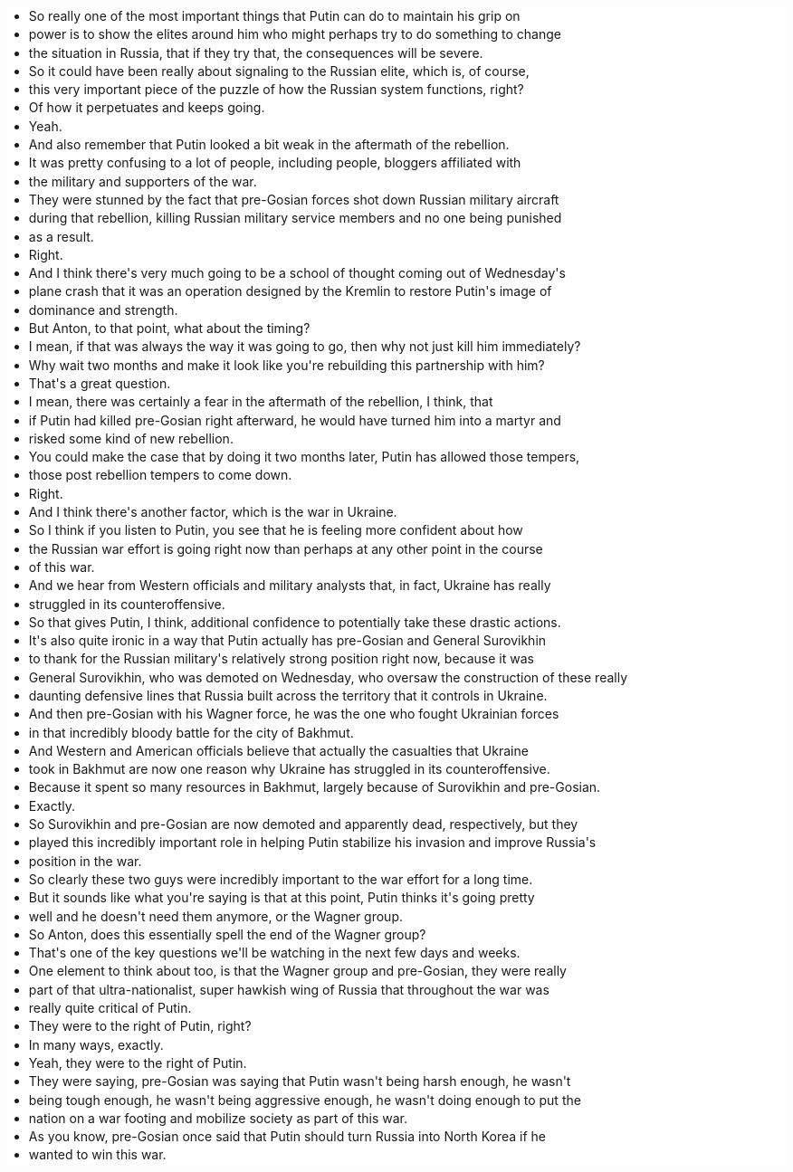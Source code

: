 *  So really one of the most important things that Putin can do to maintain his grip on
*  power is to show the elites around him who might perhaps try to do something to change
*  the situation in Russia, that if they try that, the consequences will be severe.
*  So it could have been really about signaling to the Russian elite, which is, of course,
*  this very important piece of the puzzle of how the Russian system functions, right?
*  Of how it perpetuates and keeps going.
*  Yeah.
*  And also remember that Putin looked a bit weak in the aftermath of the rebellion.
*  It was pretty confusing to a lot of people, including people, bloggers affiliated with
*  the military and supporters of the war.
*  They were stunned by the fact that pre-Gosian forces shot down Russian military aircraft
*  during that rebellion, killing Russian military service members and no one being punished
*  as a result.
*  Right.
*  And I think there's very much going to be a school of thought coming out of Wednesday's
*  plane crash that it was an operation designed by the Kremlin to restore Putin's image of
*  dominance and strength.
*  But Anton, to that point, what about the timing?
*  I mean, if that was always the way it was going to go, then why not just kill him immediately?
*  Why wait two months and make it look like you're rebuilding this partnership with him?
*  That's a great question.
*  I mean, there was certainly a fear in the aftermath of the rebellion, I think, that
*  if Putin had killed pre-Gosian right afterward, he would have turned him into a martyr and
*  risked some kind of new rebellion.
*  You could make the case that by doing it two months later, Putin has allowed those tempers,
*  those post rebellion tempers to come down.
*  Right.
*  And I think there's another factor, which is the war in Ukraine.
*  So I think if you listen to Putin, you see that he is feeling more confident about how
*  the Russian war effort is going right now than perhaps at any other point in the course
*  of this war.
*  And we hear from Western officials and military analysts that, in fact, Ukraine has really
*  struggled in its counteroffensive.
*  So that gives Putin, I think, additional confidence to potentially take these drastic actions.
*  It's also quite ironic in a way that Putin actually has pre-Gosian and General Surovikhin
*  to thank for the Russian military's relatively strong position right now, because it was
*  General Surovikhin, who was demoted on Wednesday, who oversaw the construction of these really
*  daunting defensive lines that Russia built across the territory that it controls in Ukraine.
*  And then pre-Gosian with his Wagner force, he was the one who fought Ukrainian forces
*  in that incredibly bloody battle for the city of Bakhmut.
*  And Western and American officials believe that actually the casualties that Ukraine
*  took in Bakhmut are now one reason why Ukraine has struggled in its counteroffensive.
*  Because it spent so many resources in Bakhmut, largely because of Surovikhin and pre-Gosian.
*  Exactly.
*  So Surovikhin and pre-Gosian are now demoted and apparently dead, respectively, but they
*  played this incredibly important role in helping Putin stabilize his invasion and improve Russia's
*  position in the war.
*  So clearly these two guys were incredibly important to the war effort for a long time.
*  But it sounds like what you're saying is that at this point, Putin thinks it's going pretty
*  well and he doesn't need them anymore, or the Wagner group.
*  So Anton, does this essentially spell the end of the Wagner group?
*  That's one of the key questions we'll be watching in the next few days and weeks.
*  One element to think about too, is that the Wagner group and pre-Gosian, they were really
*  part of that ultra-nationalist, super hawkish wing of Russia that throughout the war was
*  really quite critical of Putin.
*  They were to the right of Putin, right?
*  In many ways, exactly.
*  Yeah, they were to the right of Putin.
*  They were saying, pre-Gosian was saying that Putin wasn't being harsh enough, he wasn't
*  being tough enough, he wasn't being aggressive enough, he wasn't doing enough to put the
*  nation on a war footing and mobilize society as part of this war.
*  As you know, pre-Gosian once said that Putin should turn Russia into North Korea if he
*  wanted to win this war.